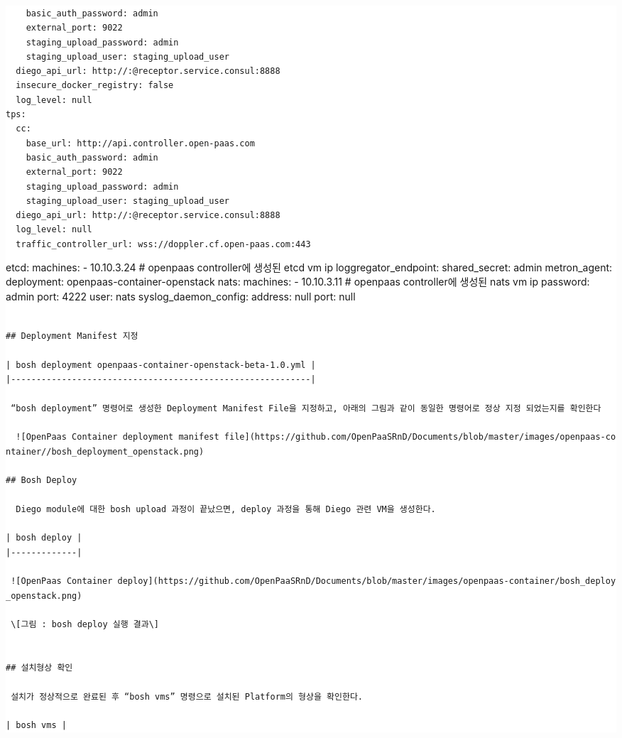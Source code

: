         basic_auth_password: admin
        external_port: 9022
        staging_upload_password: admin
        staging_upload_user: staging_upload_user
      diego_api_url: http://:@receptor.service.consul:8888
      insecure_docker_registry: false
      log_level: null
    tps:
      cc:
        base_url: http://api.controller.open-paas.com
        basic_auth_password: admin
        external_port: 9022
        staging_upload_password: admin
        staging_upload_user: staging_upload_user
      diego_api_url: http://:@receptor.service.consul:8888
      log_level: null
      traffic_controller_url: wss://doppler.cf.open-paas.com:443
  etcd:
    machines:
    - 10.10.3.24                                           # openpaas controller에 생성된 etcd vm ip
  loggregator_endpoint:
    shared_secret: admin
  metron_agent:
    deployment: openpaas-container-openstack
  nats:
    machines:
    - 10.10.3.11                                           # openpaas controller에 생성된 nats vm ip
    password: admin
    port: 4222
    user: nats
  syslog_daemon_config:
    address: null
    port: null

```

## Deployment Manifest 지정

| bosh deployment openpaas-container-openstack-beta-1.0.yml |
|-----------------------------------------------------------|

 “bosh deployment” 명령어로 생성한 Deployment Manifest File을 지정하고, 아래의 그림과 같이 동일한 명령어로 정상 지정 되었는지를 확인한다
 
  ![OpenPaas Container deployment manifest file](https://github.com/OpenPaaSRnD/Documents/blob/master/images/openpaas-container//bosh_deployment_openstack.png)

## Bosh Deploy

  Diego module에 대한 bosh upload 과정이 끝났으면, deploy 과정을 통해 Diego 관련 VM을 생성한다.

| bosh deploy |
|-------------|

 ![OpenPaas Container deploy](https://github.com/OpenPaaSRnD/Documents/blob/master/images/openpaas-container/bosh_deploy_openstack.png)

 \[그림 : bosh deploy 실행 결과\]


## 설치형상 확인

 설치가 정상적으로 완료된 후 “bosh vms” 명령으로 설치된 Platform의 형상을 확인한다.

| bosh vms |
```